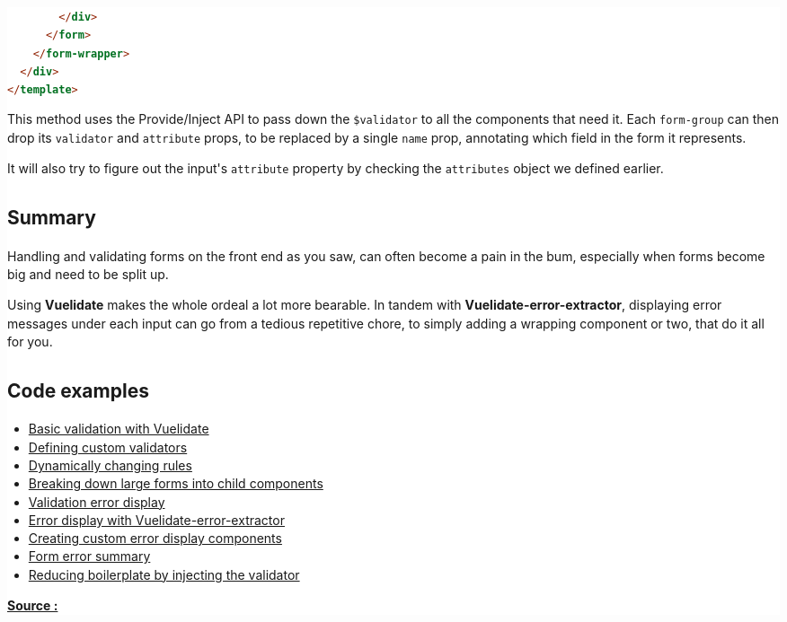 ```html
        </div>
      </form>
    </form-wrapper>
  </div>
</template>

```

This method uses the Provide/Inject API to pass down the  `$validator`  to all the components that need it. Each  `form-group`  can then drop its  `validator`  and  `attribute`  props, to be replaced by a single  `name`  prop, annotating which field in the form it represents.

It will also try to figure out the input's  `attribute`  property by checking the  `attributes`  object we defined earlier.

## Summary

Handling and validating forms on the front end as you saw, can often become a pain in the bum, especially when forms become big and need to be split up.

Using  **Vuelidate**  makes the whole ordeal a lot more bearable. In tandem with  **Vuelidate-error-extractor**, displaying error messages under each input can go from a tedious repetitive chore, to simply adding a wrapping component or two, that do it all for you.

## Code examples

-   [Basic validation with Vuelidate](https://codesandbox.io/embed/6y93q20wyr)
-   [Defining custom validators](https://codesandbox.io/embed/wwv80myowl)
-   [Dynamically changing rules](https://codesandbox.io/embed/o979o4myjq)
-   [Breaking down large forms into child components](https://codesandbox.io/embed/nnxy0wjpwm)
-   [Validation error display](https://codesandbox.io/embed/4w8x04l2k0)
-   [Error display with Vuelidate-error-extractor](https://codesandbox.io/embed/mjxzpvpw6j)
-   [Creating custom error display components](https://codesandbox.io/embed/l240kmxwl)
-   [Form error summary](https://codesandbox.io/embed/6v1lyz831r)
-   [Reducing boilerplate by injecting the validator](https://codesandbox.io/embed/0p986z74p0)

[**Source :**](https://vuejsdevelopers.com/2018/08/27/vue-js-form-handling-vuelidate/?utm_source=medium-vjd&utm_medium=article&utm_campaign=fhv)
